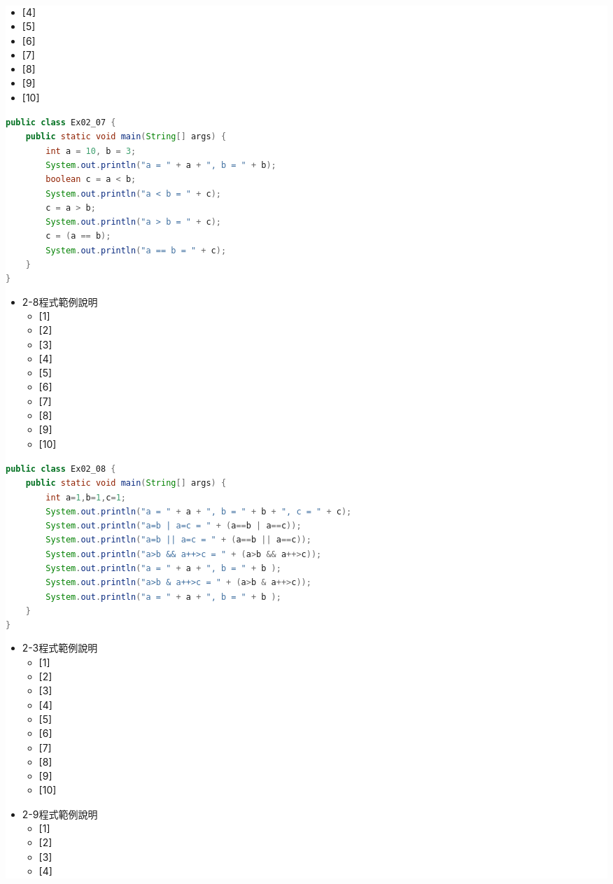   - [4]
  - [5]
  - [6]
  - [7]
  - [8]
  - [9]
  - [10]
```java
public class Ex02_07 {
	public static void main(String[] args) {
		int a = 10, b = 3;
		System.out.println("a = " + a + ", b = " + b);
		boolean c = a < b;
		System.out.println("a < b = " + c);
		c = a > b;
		System.out.println("a > b = " + c);
		c = (a == b);
		System.out.println("a == b = " + c);
	}
}
```
- 2-8程式範例說明
  - [1]
  - [2]
  - [3]
  - [4]
  - [5]
  - [6]
  - [7]
  - [8]
  - [9]
  - [10]
```java
public class Ex02_08 {
	public static void main(String[] args) {
		int a=1,b=1,c=1;
		System.out.println("a = " + a + ", b = " + b + ", c = " + c);
		System.out.println("a=b | a=c = " + (a==b | a==c));
		System.out.println("a=b || a=c = " + (a==b || a==c));
		System.out.println("a>b && a++>c = " + (a>b && a++>c));
		System.out.println("a = " + a + ", b = " + b );		
		System.out.println("a>b & a++>c = " + (a>b & a++>c));
		System.out.println("a = " + a + ", b = " + b );	
	}
}
```
- 2-3程式範例說明
  - [1]
  - [2]
  - [3]
  - [4]
  - [5]
  - [6]
  - [7]
  - [8]
  - [9]
  - [10]
```java

```
- 2-9程式範例說明
  - [1]
  - [2]
  - [3]
  - [4]